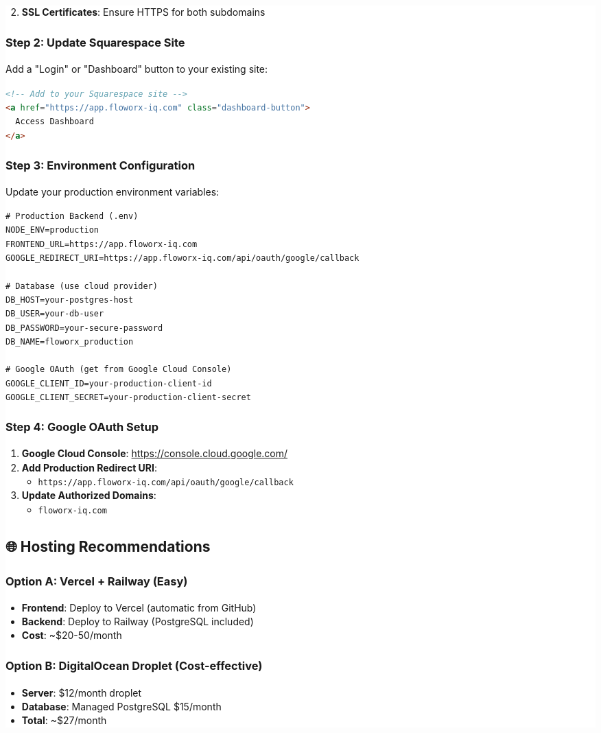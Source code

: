 2. **SSL Certificates**: Ensure HTTPS for both subdomains

### Step 2: Update Squarespace Site

Add a "Login" or "Dashboard" button to your existing site:

```html
<!-- Add to your Squarespace site -->
<a href="https://app.floworx-iq.com" class="dashboard-button">
  Access Dashboard
</a>
```

### Step 3: Environment Configuration

Update your production environment variables:

```env
# Production Backend (.env)
NODE_ENV=production
FRONTEND_URL=https://app.floworx-iq.com
GOOGLE_REDIRECT_URI=https://app.floworx-iq.com/api/oauth/google/callback

# Database (use cloud provider)
DB_HOST=your-postgres-host
DB_USER=your-db-user
DB_PASSWORD=your-secure-password
DB_NAME=floworx_production

# Google OAuth (get from Google Cloud Console)
GOOGLE_CLIENT_ID=your-production-client-id
GOOGLE_CLIENT_SECRET=your-production-client-secret
```

### Step 4: Google OAuth Setup

1. **Google Cloud Console**: https://console.cloud.google.com/
2. **Add Production Redirect URI**:
   - `https://app.floworx-iq.com/api/oauth/google/callback`
3. **Update Authorized Domains**:
   - `floworx-iq.com`

## 🌐 Hosting Recommendations

### Option A: Vercel + Railway (Easy)
- **Frontend**: Deploy to Vercel (automatic from GitHub)
- **Backend**: Deploy to Railway (PostgreSQL included)
- **Cost**: ~$20-50/month

### Option B: DigitalOcean Droplet (Cost-effective)
- **Server**: $12/month droplet
- **Database**: Managed PostgreSQL $15/month
- **Total**: ~$27/month
